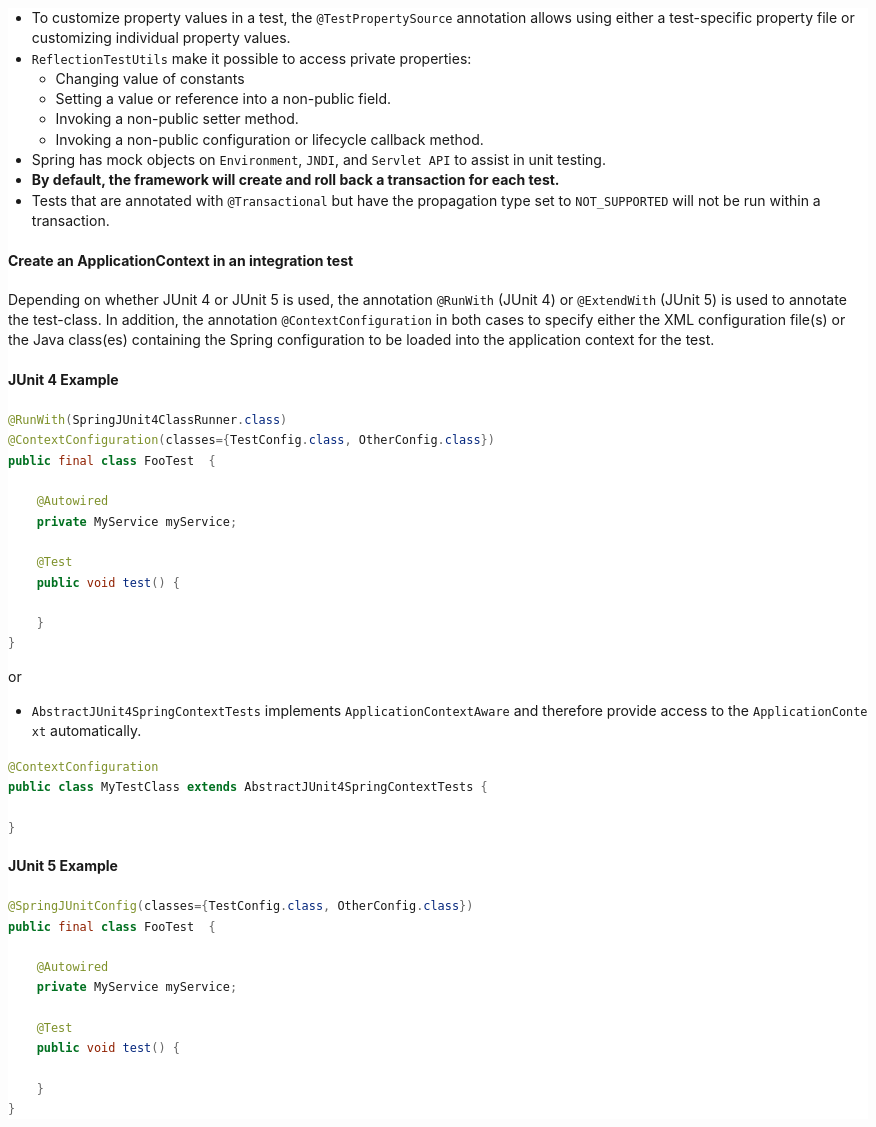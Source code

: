 - To customize property values in a test, the `@TestPropertySource` annotation allows using either a test-specific property file or customizing individual property values.  
- `ReflectionTestUtils` make it possible to access private properties:
	- Changing value of constants
	- Setting a value or reference into a non-public field.
	- Invoking a non-public setter method.
	- Invoking a non-public configuration or lifecycle callback method.
- Spring has mock objects on `Environment`, `JNDI`, and `Servlet API` to assist in unit testing.
- **By default, the framework will create and roll back a transaction for each test.**
- Tests that are annotated with `@Transactional` but have the propagation type set to `NOT_SUPPORTED` will not be run within a transaction.

#### Create an ApplicationContext in an integration test

Depending on whether JUnit 4 or JUnit 5 is used, the annotation `@RunWith` (JUnit 4) or
`@ExtendWith` (JUnit 5) is used to annotate the test-class. In addition, the annotation
`@ContextConfiguration` in both cases to specify either the XML configuration file(s) or the Java
class(es) containing the Spring configuration to be loaded into the application context for the test.

#### JUnit 4 Example 
 
```java
@RunWith(SpringJUnit4ClassRunner.class)
@ContextConfiguration(classes={TestConfig.class, OtherConfig.class})
public final class FooTest  {
 
    @Autowired
    private MyService myService;
    
    @Test
    public void test() {
    	
    }
}
```

or

- `AbstractJUnit4SpringContextTests` implements `ApplicationContextAware` and therefore provide access to the `ApplicationContext` automatically.

```java
@ContextConfiguration
public class MyTestClass extends AbstractJUnit4SpringContextTests {

}
```

#### JUnit 5 Example

```java
@SpringJUnitConfig(classes={TestConfig.class, OtherConfig.class})
public final class FooTest  {
 
    @Autowired
    private MyService myService;
    
    @Test
    public void test() {
    	
    }
}
```

